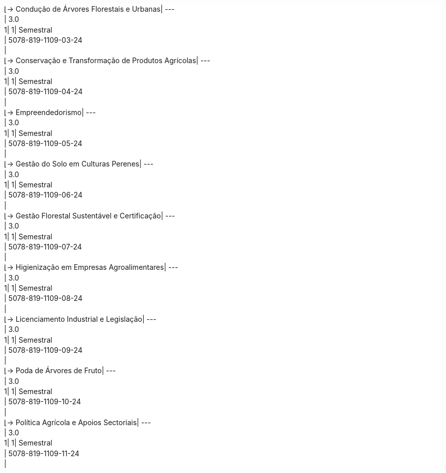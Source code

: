 ⌊→ Condução de Árvores Florestais e Urbanas| \---  
| 3.0  
1| 1|  Semestral  
|  5078-819-1109-03-24  
|  
⌊→ Conservação e Transformação de Produtos Agrícolas| \---  
| 3.0  
1| 1|  Semestral  
|  5078-819-1109-04-24  
|  
⌊→ Empreendedorismo| \---  
| 3.0  
1| 1|  Semestral  
|  5078-819-1109-05-24  
|  
⌊→ Gestão do Solo em Culturas Perenes| \---  
| 3.0  
1| 1|  Semestral  
|  5078-819-1109-06-24  
|  
⌊→ Gestão Florestal Sustentável e Certificação| \---  
| 3.0  
1| 1|  Semestral  
|  5078-819-1109-07-24  
|  
⌊→ Higienização em Empresas Agroalimentares| \---  
| 3.0  
1| 1|  Semestral  
|  5078-819-1109-08-24  
|  
⌊→ Licenciamento Industrial e Legislação| \---  
| 3.0  
1| 1|  Semestral  
|  5078-819-1109-09-24  
|  
⌊→ Poda de Árvores de Fruto| \---  
| 3.0  
1| 1|  Semestral  
|  5078-819-1109-10-24  
|  
⌊→ Política Agrícola e Apoios Sectoriais| \---  
| 3.0  
1| 1|  Semestral  
|  5078-819-1109-11-24  
|  